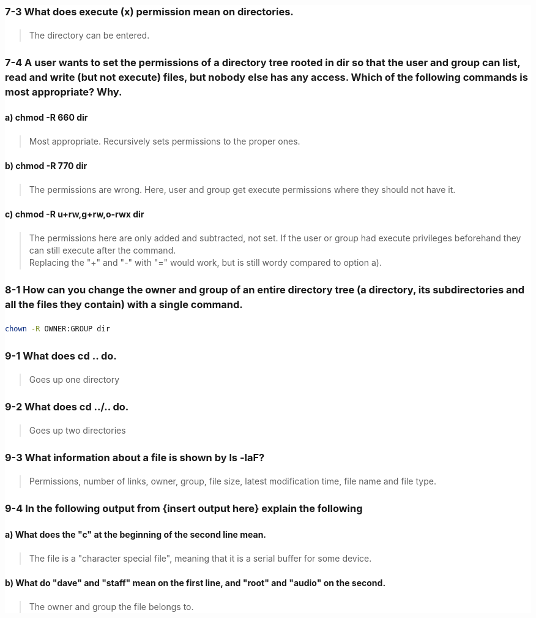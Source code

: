 ### 7-3 What does execute (x) permission mean on directories.
> The directory can be entered.

### 7-4 A user wants to set the permissions of a directory tree rooted in dir so that the user and group can list, read and write (but not execute) files, but nobody else has any access. Which of the following commands is most appropriate? Why.
#### a) chmod -R 660 dir
> Most appropriate. Recursively sets permissions to the proper ones.

#### b) chmod -R 770 dir
> The permissions are wrong. Here, user and group get execute permissions where they should not have it.

#### c) chmod -R u+rw,g+rw,o-rwx dir
> The permissions here are only added and subtracted, not set. If the user or group had execute privileges beforehand they can still execute after the command.  
Replacing the "+" and "-" with "=" would work, but is still wordy compared to option a).  


### 8-1 How can you change the owner and group of an entire directory tree (a directory, its subdirectories and all the files they contain) with a single command.
```bash
chown -R OWNER:GROUP dir
```

### 9-1 What does cd .. do.
> Goes up one directory

### 9-2 What does cd ../.. do.
> Goes up two directories

### 9-3 What information about a file is shown by ls -laF?
> Permissions, number of links, owner, group, file size, latest modification time, file name and file type.

### 9-4 In the following output from {insert output here} explain the following
#### a) What does the "c" at the beginning of the second line mean.
> The file is a "character special file", meaning that it is a serial buffer for some device.

#### b) What do "dave" and "staff" mean on the first line, and "root" and "audio" on the second.
> The owner and group the file belongs to.
